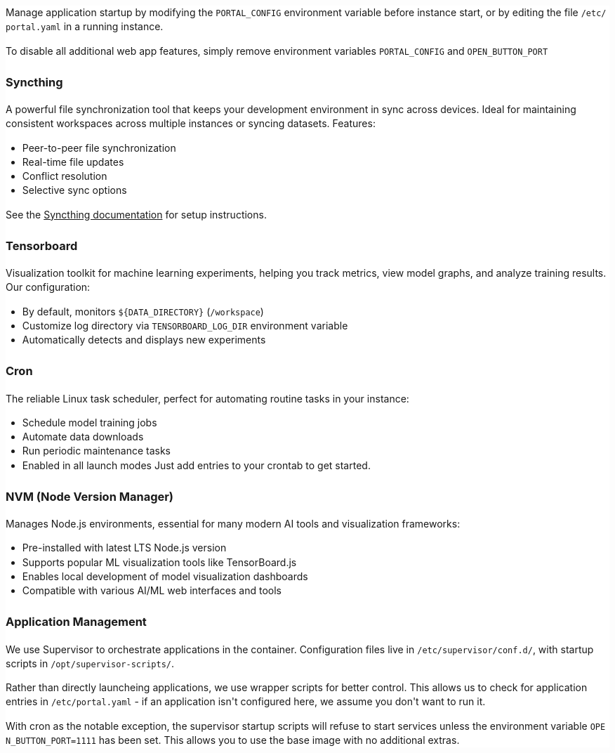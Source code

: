 Manage application startup by modifying the `PORTAL_CONFIG` environment variable before instance start, or by editing the file `/etc/portal.yaml` in a running instance.

To disable all additional web app features, simply remove environment variables `PORTAL_CONFIG` and `OPEN_BUTTON_PORT`

### Syncthing

A powerful file synchronization tool that keeps your development environment in sync across devices. Ideal for maintaining consistent workspaces across multiple instances or syncing datasets. Features:
- Peer-to-peer file synchronization
- Real-time file updates
- Conflict resolution
- Selective sync options

See the [Syncthing documentation](https://docs.syncthing.net/) for setup instructions.

### Tensorboard

Visualization toolkit for machine learning experiments, helping you track metrics, view model graphs, and analyze training results. Our configuration:
- By default, monitors `${DATA_DIRECTORY}` (`/workspace`)
- Customize log directory via `TENSORBOARD_LOG_DIR` environment variable
- Automatically detects and displays new experiments

### Cron

The reliable Linux task scheduler, perfect for automating routine tasks in your instance:
- Schedule model training jobs
- Automate data downloads
- Run periodic maintenance tasks
- Enabled in all launch modes
Just add entries to your crontab to get started.

### NVM (Node Version Manager)

Manages Node.js environments, essential for many modern AI tools and visualization frameworks:
- Pre-installed with latest LTS Node.js version
- Supports popular ML visualization tools like TensorBoard.js
- Enables local development of model visualization dashboards
- Compatible with various AI/ML web interfaces and tools

### Application Management

We use Supervisor to orchestrate applications in the container. Configuration files live in `/etc/supervisor/conf.d/`, with startup scripts in `/opt/supervisor-scripts/`.

Rather than directly launcheing applications, we use wrapper scripts for better control. This allows us to check for application entries in `/etc/portal.yaml` - if an application isn't configured here, we assume you don't want to run it.

With cron as the notable exception, the supervisor startup scripts will refuse to start services unless the environment variable `OPEN_BUTTON_PORT=1111` has been set.  This allows you to use the base image with no additional extras.
